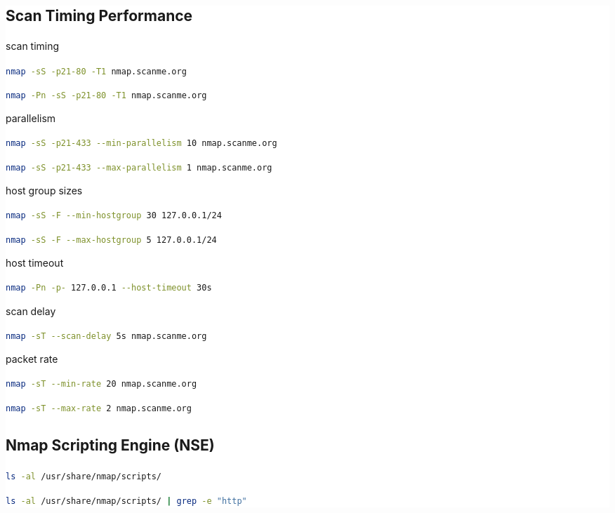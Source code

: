 ## Scan Timing Performance

scan timing

```sh
nmap -sS -p21-80 -T1 nmap.scanme.org
```

```sh
nmap -Pn -sS -p21-80 -T1 nmap.scanme.org
```

parallelism

```sh
nmap -sS -p21-433 --min-parallelism 10 nmap.scanme.org
```

```sh
nmap -sS -p21-433 --max-parallelism 1 nmap.scanme.org
```

host group sizes

```sh
nmap -sS -F --min-hostgroup 30 127.0.0.1/24
```

```sh
nmap -sS -F --max-hostgroup 5 127.0.0.1/24
```

host timeout

```sh
nmap -Pn -p- 127.0.0.1 --host-timeout 30s
```

scan delay

```sh
nmap -sT --scan-delay 5s nmap.scanme.org
```

packet rate

```sh
nmap -sT --min-rate 20 nmap.scanme.org
```

```sh
nmap -sT --max-rate 2 nmap.scanme.org
```

## Nmap Scripting Engine (NSE)

```sh
ls -al /usr/share/nmap/scripts/
```

```sh
ls -al /usr/share/nmap/scripts/ | grep -e "http"
```
